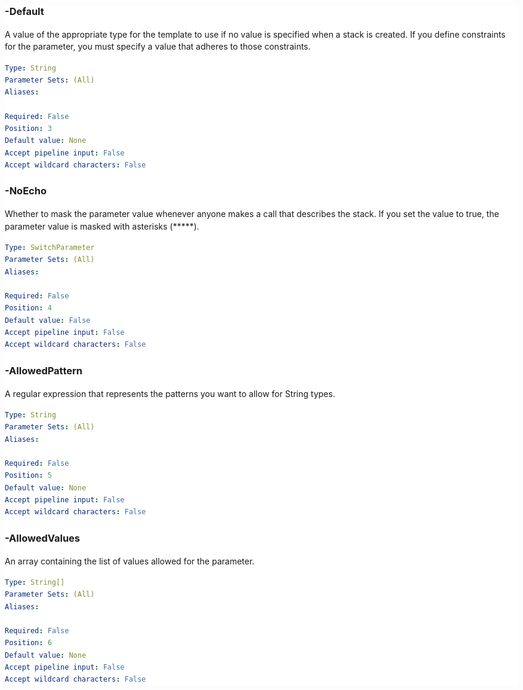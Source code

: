 ### -Default
A value of the appropriate type for the template to use if no value is specified when a stack is created.
If you define constraints for the parameter, you must specify a value that adheres to those constraints.

```yaml
Type: String
Parameter Sets: (All)
Aliases: 

Required: False
Position: 3
Default value: None
Accept pipeline input: False
Accept wildcard characters: False
```

### -NoEcho
Whether to mask the parameter value whenever anyone makes a call that describes the stack.
If you set the value to true, the parameter value is masked with asterisks (*****).

```yaml
Type: SwitchParameter
Parameter Sets: (All)
Aliases: 

Required: False
Position: 4
Default value: False
Accept pipeline input: False
Accept wildcard characters: False
```

### -AllowedPattern
A regular expression that represents the patterns you want to allow for String types.

```yaml
Type: String
Parameter Sets: (All)
Aliases: 

Required: False
Position: 5
Default value: None
Accept pipeline input: False
Accept wildcard characters: False
```

### -AllowedValues
An array containing the list of values allowed for the parameter.

```yaml
Type: String[]
Parameter Sets: (All)
Aliases: 

Required: False
Position: 6
Default value: None
Accept pipeline input: False
Accept wildcard characters: False
```
